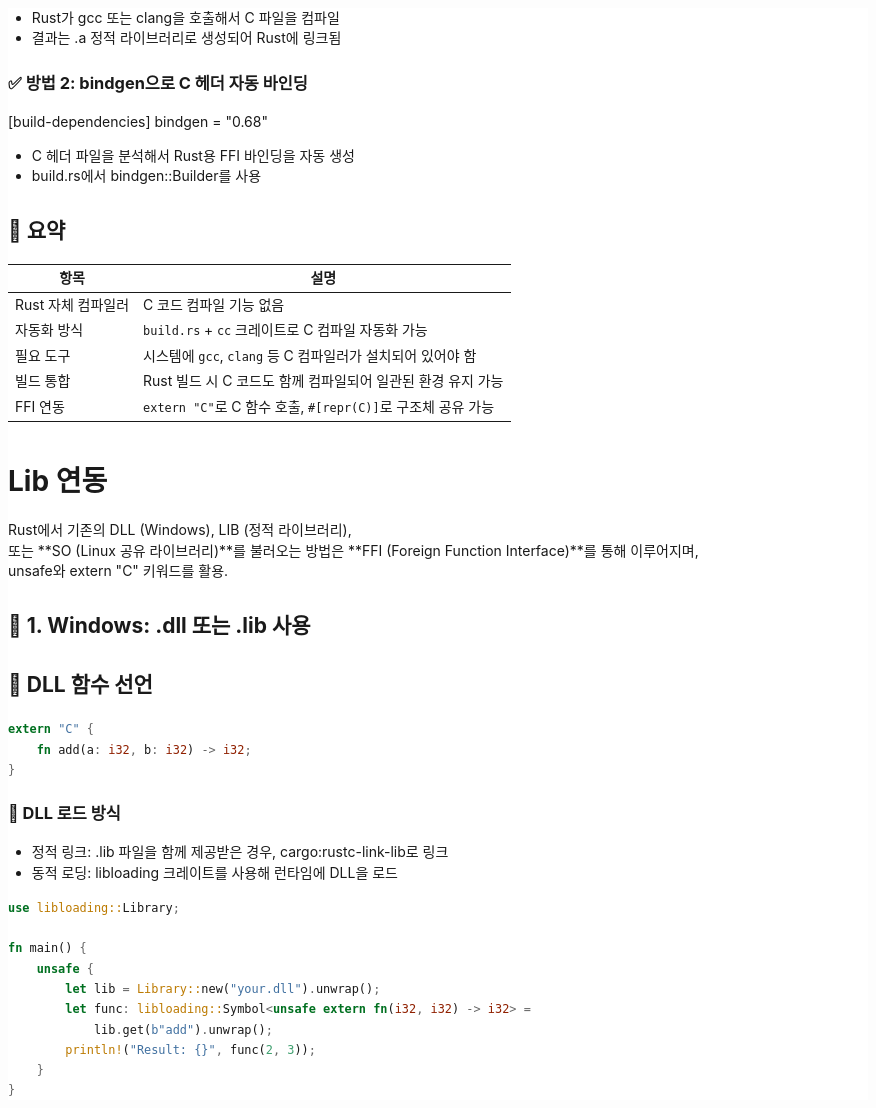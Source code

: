 - Rust가 gcc 또는 clang을 호출해서 C 파일을 컴파일
- 결과는 .a 정적 라이브러리로 생성되어 Rust에 링크됨

### ✅ 방법 2: bindgen으로 C 헤더 자동 바인딩
[build-dependencies]
bindgen = "0.68"


- C 헤더 파일을 분석해서 Rust용 FFI 바인딩을 자동 생성
- build.rs에서 bindgen::Builder를 사용

## 🧠 요약
| 항목               | 설명                                                   |
|--------------------|--------------------------------------------------------|
| Rust 자체 컴파일러 | C 코드 컴파일 기능 없음                                 |
| 자동화 방식        | `build.rs` + `cc` 크레이트로 C 컴파일 자동화 가능         |
| 필요 도구          | 시스템에 `gcc`, `clang` 등 C 컴파일러가 설치되어 있어야 함 |
| 빌드 통합          | Rust 빌드 시 C 코드도 함께 컴파일되어 일관된 환경 유지 가능 |
| FFI 연동           | `extern "C"`로 C 함수 호출, `#[repr(C)]`로 구조체 공유 가능 |



# Lib 연동
Rust에서 기존의 DLL (Windows), LIB (정적 라이브러리),  
또는 **SO (Linux 공유 라이브러리)**를 불러오는 방법은 **FFI (Foreign Function Interface)**를 통해 이루어지며,  
unsafe와 extern "C" 키워드를 활용.

## 🧩 1. Windows: .dll 또는 .lib 사용
## 🔧 DLL 함수 선언
```rust
extern "C" {
    fn add(a: i32, b: i32) -> i32;
}
```

### 🔧 DLL 로드 방식
- 정적 링크: .lib 파일을 함께 제공받은 경우, cargo:rustc-link-lib로 링크
- 동적 로딩: libloading 크레이트를 사용해 런타임에 DLL을 로드

```rust
use libloading::Library;

fn main() {
    unsafe {
        let lib = Library::new("your.dll").unwrap();
        let func: libloading::Symbol<unsafe extern fn(i32, i32) -> i32> =
            lib.get(b"add").unwrap();
        println!("Result: {}", func(2, 3));
    }
}
```
